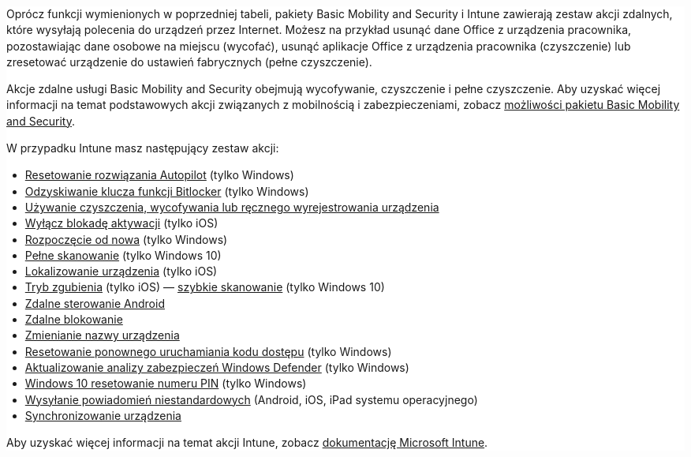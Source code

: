Oprócz funkcji wymienionych w poprzedniej tabeli, pakiety Basic Mobility and Security i Intune zawierają zestaw akcji zdalnych, które wysyłają polecenia do urządzeń przez Internet. Możesz na przykład usunąć dane Office z urządzenia pracownika, pozostawiając dane osobowe na miejscu (wycofać), usunąć aplikacje Office z urządzenia pracownika (czyszczenie) lub zresetować urządzenie do ustawień fabrycznych (pełne czyszczenie).

Akcje zdalne usługi Basic Mobility and Security obejmują wycofywanie, czyszczenie i pełne czyszczenie. Aby uzyskać więcej informacji na temat podstawowych akcji związanych z mobilnością i zabezpieczeniami, zobacz [możliwości pakietu Basic Mobility and Security](capabilities.md).

W przypadku Intune masz następujący zestaw akcji:

- [Resetowanie rozwiązania Autopilot](/mem/autopilot/windows-autopilot-reset) (tylko Windows)
- [Odzyskiwanie klucza funkcji Bitlocker](https://support.microsoft.com/windows/finding-your-bitlocker-recovery-key-in-windows-6b71ad27-0b89-ea08-f143-056f5ab347d6) (tylko Windows)
- [Używanie czyszczenia, wycofywania lub ręcznego wyrejestrowania urządzenia](/mem/intune/remote-actions/devices-wipe#delete-devices-from-the-intune-portal)
- [Wyłącz blokadę aktywacji](/mem/intune/remote-actions/device-activation-lock-disable) (tylko iOS)
- [Rozpoczęcie od nowa](/mem/intune/remote-actions/device-fresh-start) (tylko Windows)
- [Pełne skanowanie](/mem/intune/configuration/device-restrictions-windows-10#microsoft-defender-antivirus) (tylko Windows 10)
- [Lokalizowanie urządzenia](/mem/intune/remote-actions/device-locate) (tylko iOS)
- [Tryb zgubienia](/mem/intune/remote-actions/device-lost-mode) (tylko iOS) — [szybkie skanowanie](/mem/intune/configuration/device-restrictions-windows-10#microsoft-defender-antivirus) (tylko Windows 10)
- [Zdalne sterowanie Android](/mem/intune/remote-actions/teamviewer-support)
- [Zdalne blokowanie](/mem/intune/remote-actions/device-remote-lock)
- [Zmienianie nazwy urządzenia](/mem/intune/remote-actions/device-rename)
- [Resetowanie ponownego uruchamiania kodu dostępu](/mem/intune/remote-actions/device-passcode-reset) [](/mem/intune/remote-actions/device-restart) (tylko Windows)
- [Aktualizowanie analizy zabezpieczeń Windows Defender](https://www.microsoft.com/en-us/wdsi/defenderupdates) (tylko Windows)
- [Windows 10 resetowanie numeru PIN](/windows/security/identity-protection/hello-for-business/hello-feature-pin-reset) (tylko Windows)
- [Wysyłanie powiadomień niestandardowych](/mem/intune/remote-actions/custom-notifications#send-a-custom-notification-to-a-single-device) (Android, iOS, iPad systemu operacyjnego)
- [Synchronizowanie urządzenia](/mem/intune/remote-actions/device-sync)

Aby uzyskać więcej informacji na temat akcji Intune, zobacz [dokumentację Microsoft Intune](/mem/intune/).
